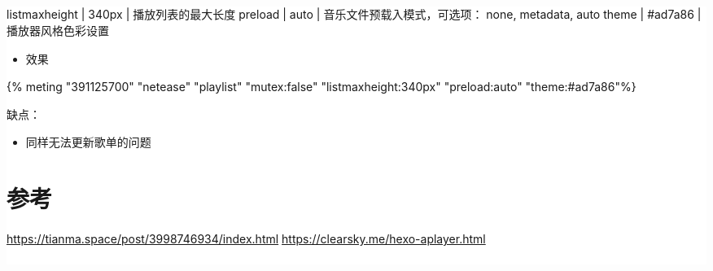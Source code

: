 listmaxheight | 340px | 播放列表的最大长度
preload | auto | 音乐文件预载入模式，可选项： none, metadata, auto
theme | #ad7a86 | 播放器风格色彩设置

- 效果

{% meting "391125700" "netease" "playlist" "mutex:false" "listmaxheight:340px" "preload:auto" "theme:#ad7a86"%}

缺点：
- 同样无法更新歌单的问题

# 参考
https://tianma.space/post/3998746934/index.html
https://clearsky.me/hexo-aplayer.html
<br>
<br>
